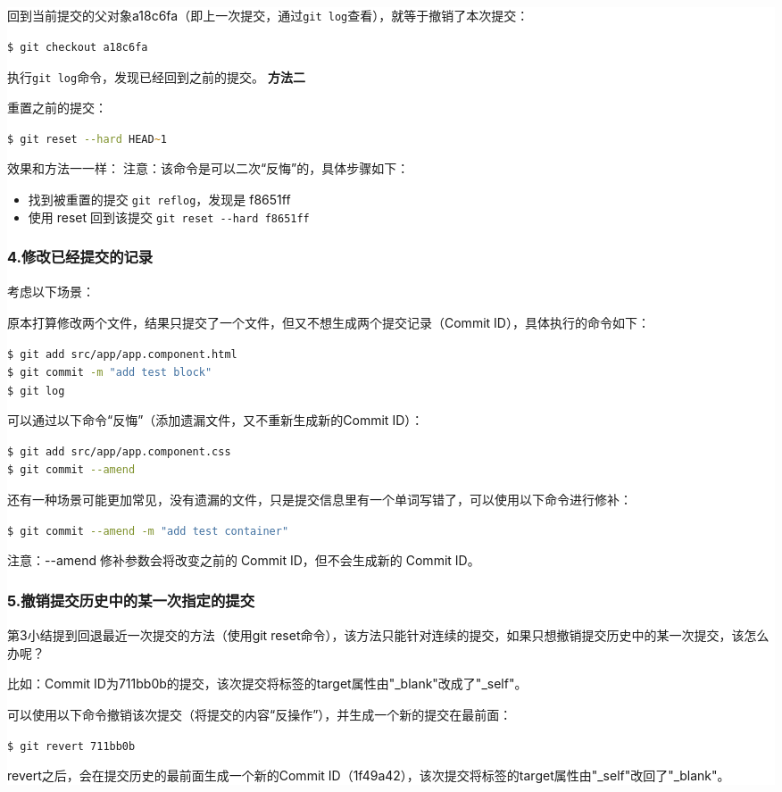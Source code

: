 回到当前提交的父对象a18c6fa（即上一次提交，通过`git log`查看），就等于撤销了本次提交：

```zsh
$ git checkout a18c6fa
```

执行`git log`命令，发现已经回到之前的提交。
**方法二**

重置之前的提交：

```zsh
$ git reset --hard HEAD~1
```

效果和方法一一样：
注意：该命令是可以二次“反悔”的，具体步骤如下：

- 找到被重置的提交 `git reflog`，发现是 f8651ff
- 使用 reset 回到该提交 `git reset --hard f8651ff`

### 4.修改已经提交的记录

考虑以下场景：

原本打算修改两个文件，结果只提交了一个文件，但又不想生成两个提交记录（Commit ID），具体执行的命令如下：

```zsh
$ git add src/app/app.component.html
$ git commit -m "add test block"
$ git log
```

可以通过以下命令“反悔”（添加遗漏文件，又不重新生成新的Commit ID）：

```zsh
$ git add src/app/app.component.css
$ git commit --amend
```

还有一种场景可能更加常见，没有遗漏的文件，只是提交信息里有一个单词写错了，可以使用以下命令进行修补：

```zsh
$ git commit --amend -m "add test container"
```

注意：--amend 修补参数会将改变之前的 Commit ID，但不会生成新的 Commit ID。

### 5.撤销提交历史中的某一次指定的提交

第3小结提到回退最近一次提交的方法（使用git reset命令），该方法只能针对连续的提交，如果只想撤销提交历史中的某一次提交，该怎么办呢？

比如：Commit ID为711bb0b的提交，该次提交将标签的target属性由"_blank"改成了"_self"。

可以使用以下命令撤销该次提交（将提交的内容“反操作”），并生成一个新的提交在最前面：

```zsh
$ git revert 711bb0b
```

revert之后，会在提交历史的最前面生成一个新的Commit ID（1f49a42），该次提交将标签的target属性由"_self"改回了"_blank"。
